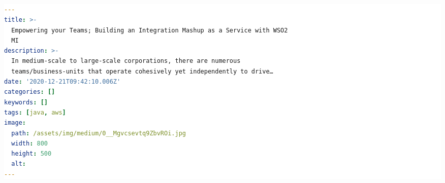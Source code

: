 ```yaml
---
title: >-
  Empowering your Teams; Building an Integration Mashup as a Service with WSO2
  MI
description: >-
  In medium-scale to large-scale corporations, there are numerous
  teams/business-units that operate cohesively yet independently to drive…
date: '2020-12-21T09:42:10.006Z'
categories: []
keywords: []
tags: [java, aws]
image:
  path: /assets/img/medium/0__Mgvcsevtq9ZbvROi.jpg
  width: 800
  height: 500
  alt: 
---
```

